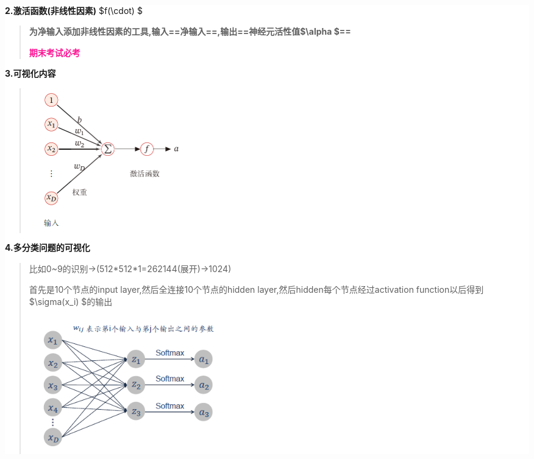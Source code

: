 **2.激活函数(非线性因素)** $f(\cdot) $

>   **为净输入添加非线性因素的工具,输入==净输入==,输出==神经元活性值$\alpha $==**
>
>   **<font color=deeppink>期末考试必考</font>**

**3.可视化内容**

>   <img src="./assets/image-20250407082218691.png" alt="image-20250407082218691" style="zoom:50%;" />

**4.多分类问题的可视化**

>   比如0~9的识别->(512*512\*1=262144(展开)->1024)
>
>   首先是10个节点的input layer,然后全连接10个节点的hidden layer,然后hidden每个节点经过activation function以后得到$\sigma(x_i) $的输出
>
>   <img src="./assets/image-20250628193618801.png" alt="image-20250628193618801" style="zoom:80%;" />
